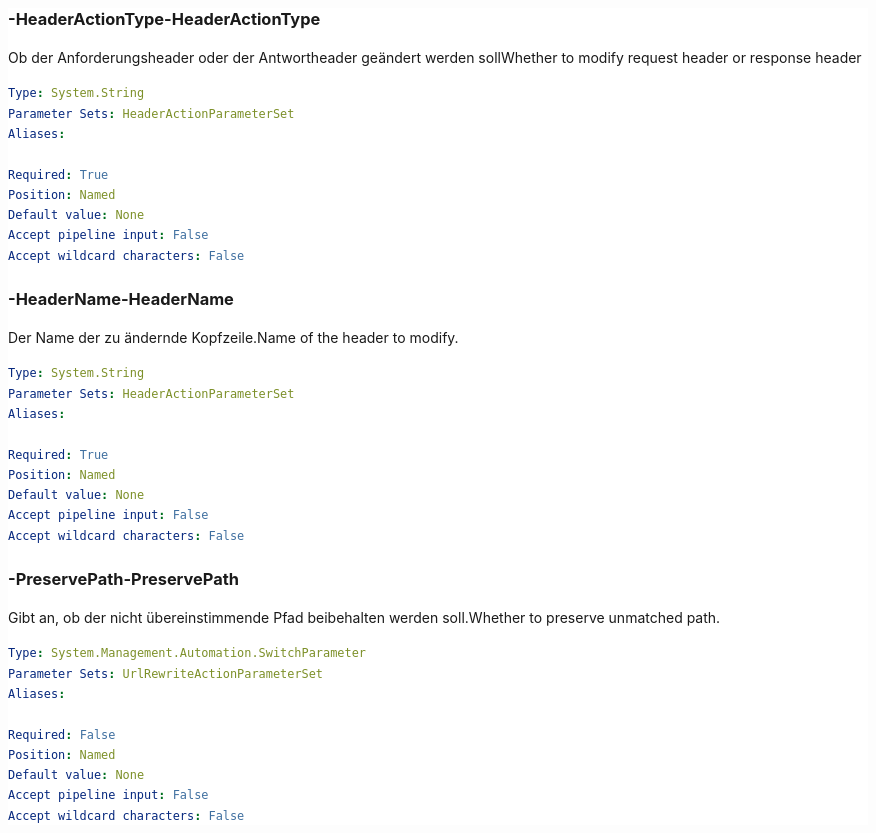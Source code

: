 ### <span data-ttu-id="722da-147">-HeaderActionType</span><span class="sxs-lookup"><span data-stu-id="722da-147">-HeaderActionType</span></span>
<span data-ttu-id="722da-148">Ob der Anforderungsheader oder der Antwortheader geändert werden soll</span><span class="sxs-lookup"><span data-stu-id="722da-148">Whether to modify request header or response header</span></span>

```yaml
Type: System.String
Parameter Sets: HeaderActionParameterSet
Aliases:

Required: True
Position: Named
Default value: None
Accept pipeline input: False
Accept wildcard characters: False
```

### <span data-ttu-id="722da-149">-HeaderName</span><span class="sxs-lookup"><span data-stu-id="722da-149">-HeaderName</span></span>
<span data-ttu-id="722da-150">Der Name der zu ändernde Kopfzeile.</span><span class="sxs-lookup"><span data-stu-id="722da-150">Name of the header to modify.</span></span>

```yaml
Type: System.String
Parameter Sets: HeaderActionParameterSet
Aliases:

Required: True
Position: Named
Default value: None
Accept pipeline input: False
Accept wildcard characters: False
```

### <span data-ttu-id="722da-151">-PreservePath</span><span class="sxs-lookup"><span data-stu-id="722da-151">-PreservePath</span></span>
<span data-ttu-id="722da-152">Gibt an, ob der nicht übereinstimmende Pfad beibehalten werden soll.</span><span class="sxs-lookup"><span data-stu-id="722da-152">Whether to preserve unmatched path.</span></span>

```yaml
Type: System.Management.Automation.SwitchParameter
Parameter Sets: UrlRewriteActionParameterSet
Aliases:

Required: False
Position: Named
Default value: None
Accept pipeline input: False
Accept wildcard characters: False
```
